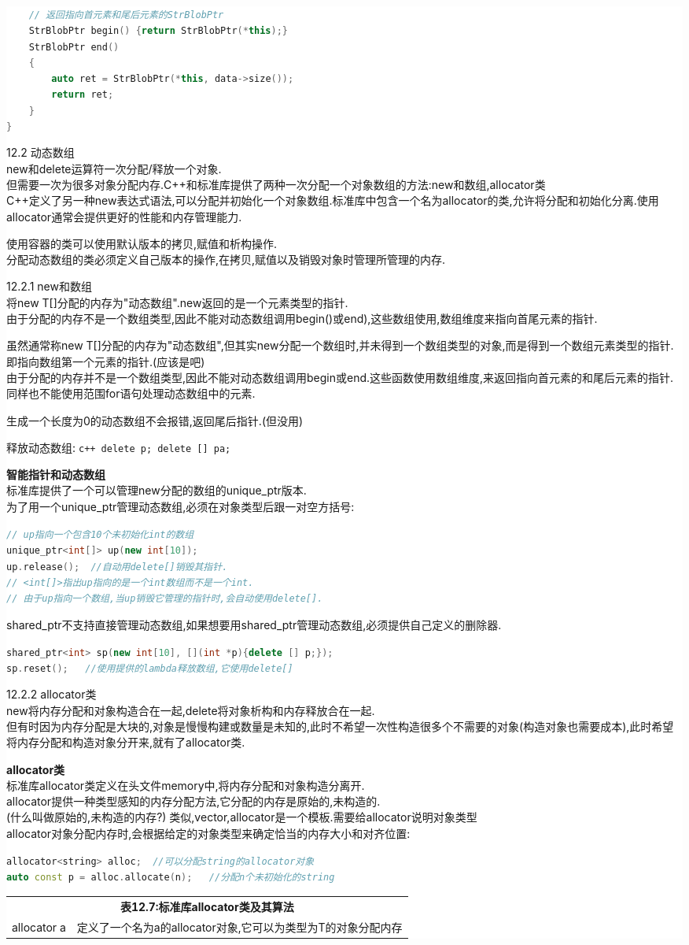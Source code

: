 ```c++
	// 返回指向首元素和尾后元素的StrBlobPtr
	StrBlobPtr begin() {return StrBlobPtr(*this);}
	StrBlobPtr end() 
	{
		auto ret = StrBlobPtr(*this, data->size());
		return ret;
	}
}
```

12.2 动态数组  
new和delete运算符一次分配/释放一个对象.  
但需要一次为很多对象分配内存.C++和标准库提供了两种一次分配一个对象数组的方法:new和数组,allocator类  
C++定义了另一种new表达式语法,可以分配并初始化一个对象数组.标准库中包含一个名为allocator的类,允许将分配和初始化分离.使用allocator通常会提供更好的性能和内存管理能力.  

使用容器的类可以使用默认版本的拷贝,赋值和析构操作.  
分配动态数组的类必须定义自己版本的操作,在拷贝,赋值以及销毁对象时管理所管理的内存.

12.2.1 new和数组  
将new T[]分配的内存为"动态数组".new返回的是一个元素类型的指针.  
由于分配的内存不是一个数组类型,因此不能对动态数组调用begin()或end),这些数组使用,数组维度来指向首尾元素的指针.

虽然通常称new T\[\]分配的内存为"动态数组",但其实new分配一个数组时,并未得到一个数组类型的对象,而是得到一个数组元素类型的指针.即指向数组第一个元素的指针.(应该是吧)  
由于分配的内存并不是一个数组类型,因此不能对动态数组调用begin或end.这些函数使用数组维度,来返回指向首元素的和尾后元素的指针.同样也不能使用范围for语句处理动态数组中的元素.  

生成一个长度为0的动态数组不会报错,返回尾后指针.(但没用)  

释放动态数组: ```c++ delete p; delete [] pa; ```

**智能指针和动态数组**  
标准库提供了一个可以管理new分配的数组的unique_ptr版本.  
为了用一个unique_ptr管理动态数组,必须在对象类型后跟一对空方括号:  
```c++
// up指向一个包含10个未初始化int的数组
unique_ptr<int[]> up(new int[10]);
up.release();  //自动用delete[]销毁其指针.
// <int[]>指出up指向的是一个int数组而不是一个int.
// 由于up指向一个数组,当up销毁它管理的指针时,会自动使用delete[].
```
shared_ptr不支持直接管理动态数组,如果想要用shared_ptr管理动态数组,必须提供自己定义的删除器.  
```c++ 
shared_ptr<int> sp(new int[10], [](int *p){delete [] p;});
sp.reset();   //使用提供的lambda释放数组,它使用delete[]
```

12.2.2 allocator类  
new将内存分配和对象构造合在一起,delete将对象析构和内存释放合在一起.   
但有时因为内存分配是大块的,对象是慢慢构建或数量是未知的,此时不希望一次性构造很多个不需要的对象(构造对象也需要成本),此时希望将内存分配和构造对象分开来,就有了allocator类.  

**allocator类**  
标准库allocator类定义在头文件memory中,将内存分配和对象构造分离开.  
allocator提供一种类型感知的内存分配方法,它分配的内存是原始的,未构造的.  
(什么叫做原始的,未构造的内存?)
类似,vector,allocator是一个模板.需要给allocator说明对象类型  
allocator对象分配内存时,会根据给定的对象类型来确定恰当的内存大小和对齐位置:  
```c++
allocator<string> alloc;  //可以分配string的allocator对象
auto const p = alloc.allocate(n);   //分配n个未初始化的string
```
<table>
	<tr>
		<th colspan="2">表12.7:标准库allocator类及其算法</th>
	</tr>
	<tr>
		<td>allocator<T> a</td>
		<td>定义了一个名为a的allocator对象,它可以为类型为T的对象分配内存</td>
	</tr>
	<tr>